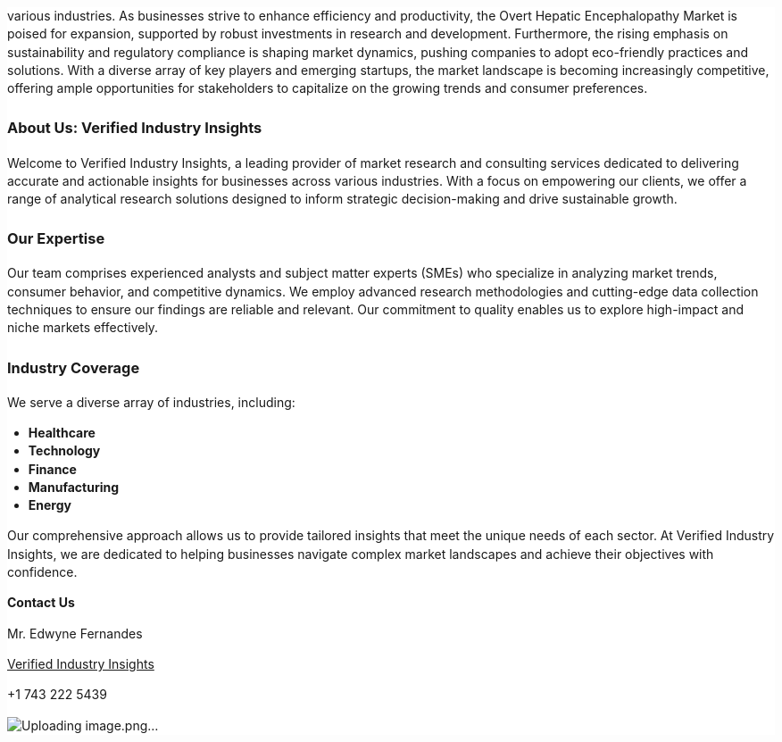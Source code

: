 various industries. As businesses strive to enhance efficiency and productivity, the Overt Hepatic Encephalopathy Market is poised for expansion, supported by robust investments in research and development. Furthermore, the rising emphasis on sustainability and regulatory compliance is shaping market dynamics, pushing companies to adopt eco-friendly practices and solutions. With a diverse array of key players and emerging startups, the market landscape is becoming increasingly competitive, offering ample opportunities for stakeholders to capitalize on the growing trends and consumer preferences.</p><h3>About Us: Verified Industry Insights</h3><p>Welcome to Verified Industry Insights, a leading provider of market research and consulting services dedicated to delivering accurate and actionable insights for businesses across various industries. With a focus on empowering our clients, we offer a range of analytical research solutions designed to inform strategic decision-making and drive sustainable growth.</p><h3>Our Expertise</h3><p>Our team comprises experienced analysts and subject matter experts (SMEs) who specialize in analyzing market trends, consumer behavior, and competitive dynamics. We employ advanced research methodologies and cutting-edge data collection techniques to ensure our findings are reliable and relevant. Our commitment to quality enables us to explore high-impact and niche markets effectively.</p><h3>Industry Coverage</h3><p>We serve a diverse array of industries, including:</p><ul><li><strong>Healthcare</strong></li><li><strong>Technology</strong></li><li><strong>Finance</strong></li><li><strong>Manufacturing</strong></li><li><strong>Energy</strong></li></ul><p>Our comprehensive approach allows us to provide tailored insights that meet the unique needs of each sector. At Verified Industry Insights, we are dedicated to helping businesses navigate complex market landscapes and achieve their objectives with confidence.</p><p><strong>Contact Us</strong></p><p>Mr. Edwyne Fernandes</p><p><a href="https://www.verifiedindustryinsights.com/">Verified Industry Insights</a></p><p>+1 743 222 5439</p>
![Uploading image.png…]()
